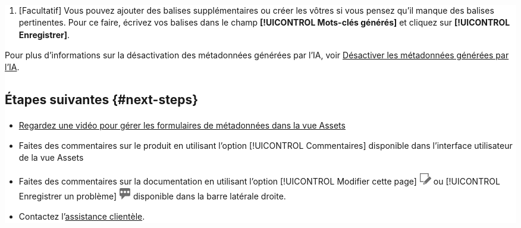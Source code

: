 1. [Facultatif] Vous pouvez ajouter des balises supplémentaires ou créer les vôtres si vous pensez qu’il manque des balises pertinentes. Pour ce faire, écrivez vos balises dans le champ **[!UICONTROL Mots-clés générés]** et cliquez sur **[!UICONTROL Enregistrer]**.

Pour plus d’informations sur la désactivation des métadonnées générées par l’IA, voir [Désactiver les métadonnées générées par l’IA](/help/assets/smart-tags.md#disable-ai-generated-metadata).

## Étapes suivantes {#next-steps}

* [Regardez une vidéo pour gérer les formulaires de métadonnées dans la vue Assets](https://experienceleague.adobe.com/docs/experience-manager-learn/assets-essentials/configuring/metadata-forms.html?lang=fr)

* Faites des commentaires sur le produit en utilisant l’option [!UICONTROL Commentaires] disponible dans l’interface utilisateur de la vue Assets

* Faites des commentaires sur la documentation en utilisant l’option [!UICONTROL Modifier cette page] ![modifier la page](assets/do-not-localize/edit-page.png) ou [!UICONTROL Enregistrer un problème] ![créer un problème GitHub](assets/do-not-localize/github-issue.png) disponible dans la barre latérale droite.

* Contactez l’[assistance clientèle](https://experienceleague.adobe.com/fr?support-solution=General&lang=fr#support).







